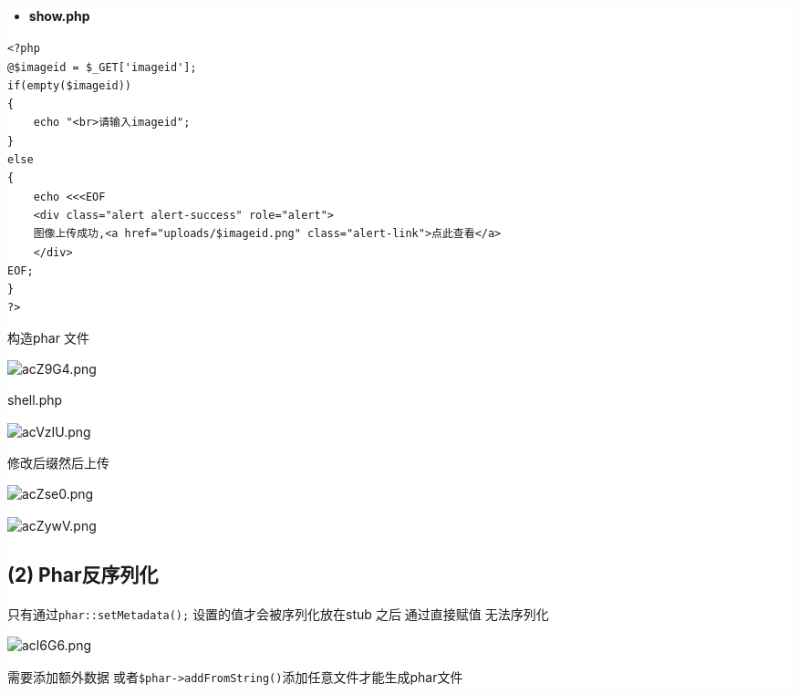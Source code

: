 

- **show.php**



```php+HTML
<?php  
@$imageid = $_GET['imageid'];
if(empty($imageid))
{
	echo "<br>请输入imageid";
}
else
{
	echo <<<EOF
	<div class="alert alert-success" role="alert">
	图像上传成功,<a href="uploads/$imageid.png" class="alert-link">点此查看</a>
	</div>
EOF;
}
?>
```



构造phar 文件

![acZ9G4.png](https://s1.ax1x.com/2020/08/06/acZ9G4.png)



shell.php

![acVzIU.png](https://s1.ax1x.com/2020/08/06/acVzIU.png)



修改后缀然后上传

![acZse0.png](https://s1.ax1x.com/2020/08/06/acZse0.png)





![acZywV.png](https://s1.ax1x.com/2020/08/06/acZywV.png)





## (2) Phar反序列化



只有通过`phar::setMetadata();` 设置的值才会被序列化放在stub 之后 通过直接赋值 无法序列化

![acl6G6.png](https://s1.ax1x.com/2020/08/06/acl6G6.png)



需要添加额外数据 或者`$phar->addFromString()`添加任意文件才能生成phar文件
